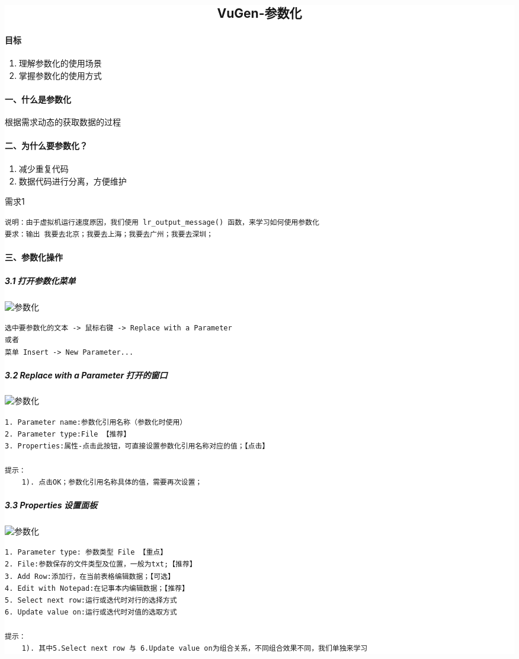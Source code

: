 ## <center>VuGen-参数化</center>

#### 目标

1. 理解参数化的使用场景<br>
2. 掌握参数化的使用方式

#### 一、什么是参数化
根据需求动态的获取数据的过程

#### 二、为什么要参数化？
1. 减少重复代码<br>
2. 数据代码进行分离，方便维护

需求1

    说明：由于虚拟机运行速度原因，我们使用 lr_output_message() 函数，来学习如何使用参数化
    要求：输出 我要去北京；我要去上海；我要去广州；我要去深圳；

#### 三、参数化操作

##### 3.1 打开参数化菜单

![参数化](/images/parameter_01.png)

    选中要参数化的文本 -> 鼠标右键 -> Replace with a Parameter
    或者
    菜单 Insert -> New Parameter...

##### 3.2 Replace with a Parameter 打开的窗口

![参数化](/images/parameter_02.png)

    1. Parameter name:参数化引用名称（参数化时使用）
    2. Parameter type:File 【推荐】
    3. Properties:属性-点击此按钮，可直接设置参数化引用名称对应的值；【点击】

    提示：
        1). 点击OK；参数化引用名称具体的值，需要再次设置；

##### 3.3 Properties 设置面板

![参数化](/images/parameter_03_1.png)

    1. Parameter type: 参数类型 File 【重点】
    2. File:参数保存的文件类型及位置，一般为txt;【推荐】
    3. Add Row:添加行，在当前表格编辑数据；【可选】
    4. Edit with Notepad:在记事本内编辑数据；【推荐】
    5. Select next row:运行或迭代时对行的选择方式 
    6. Update value on:运行或迭代时对值的选取方式

    提示：
        1). 其中5.Select next row 与 6.Update value on为组合关系，不同组合效果不同，我们单独来学习
